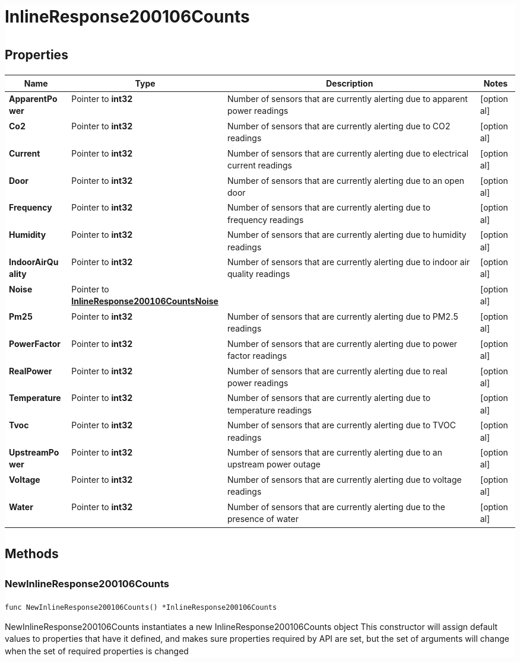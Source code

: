 # InlineResponse200106Counts

## Properties

Name | Type | Description | Notes
------------ | ------------- | ------------- | -------------
**ApparentPower** | Pointer to **int32** | Number of sensors that are currently alerting due to apparent power readings | [optional] 
**Co2** | Pointer to **int32** | Number of sensors that are currently alerting due to CO2 readings | [optional] 
**Current** | Pointer to **int32** | Number of sensors that are currently alerting due to electrical current readings | [optional] 
**Door** | Pointer to **int32** | Number of sensors that are currently alerting due to an open door | [optional] 
**Frequency** | Pointer to **int32** | Number of sensors that are currently alerting due to frequency readings | [optional] 
**Humidity** | Pointer to **int32** | Number of sensors that are currently alerting due to humidity readings | [optional] 
**IndoorAirQuality** | Pointer to **int32** | Number of sensors that are currently alerting due to indoor air quality readings | [optional] 
**Noise** | Pointer to [**InlineResponse200106CountsNoise**](InlineResponse200106CountsNoise.md) |  | [optional] 
**Pm25** | Pointer to **int32** | Number of sensors that are currently alerting due to PM2.5 readings | [optional] 
**PowerFactor** | Pointer to **int32** | Number of sensors that are currently alerting due to power factor readings | [optional] 
**RealPower** | Pointer to **int32** | Number of sensors that are currently alerting due to real power readings | [optional] 
**Temperature** | Pointer to **int32** | Number of sensors that are currently alerting due to temperature readings | [optional] 
**Tvoc** | Pointer to **int32** | Number of sensors that are currently alerting due to TVOC readings | [optional] 
**UpstreamPower** | Pointer to **int32** | Number of sensors that are currently alerting due to an upstream power outage | [optional] 
**Voltage** | Pointer to **int32** | Number of sensors that are currently alerting due to voltage readings | [optional] 
**Water** | Pointer to **int32** | Number of sensors that are currently alerting due to the presence of water | [optional] 

## Methods

### NewInlineResponse200106Counts

`func NewInlineResponse200106Counts() *InlineResponse200106Counts`

NewInlineResponse200106Counts instantiates a new InlineResponse200106Counts object
This constructor will assign default values to properties that have it defined,
and makes sure properties required by API are set, but the set of arguments
will change when the set of required properties is changed
